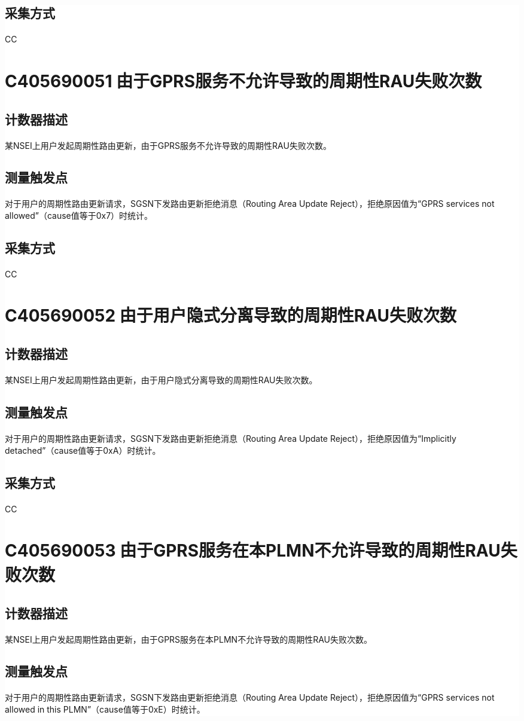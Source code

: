 
## 采集方式 
CC 


# C405690051 由于GPRS服务不允许导致的周期性RAU失败次数 


## 计数器描述 
某NSEI上用户发起周期性路由更新，由于GPRS服务不允许导致的周期性RAU失败次数。 


## 测量触发点 
对于用户的周期性路由更新请求，SGSN下发路由更新拒绝消息（Routing
Area Update Reject），拒绝原因值为“GPRS services not allowed”（cause值等于0x7）时统计。 


## 采集方式 
CC 


# C405690052 由于用户隐式分离导致的周期性RAU失败次数 


## 计数器描述 
某NSEI上用户发起周期性路由更新，由于用户隐式分离导致的周期性RAU失败次数。 


## 测量触发点 
对于用户的周期性路由更新请求，SGSN下发路由更新拒绝消息（Routing
Area Update Reject），拒绝原因值为“Implicitly detached”（cause值等于0xA）时统计。 


## 采集方式 
CC 


# C405690053 由于GPRS服务在本PLMN不允许导致的周期性RAU失败次数 


## 计数器描述 
某NSEI上用户发起周期性路由更新，由于GPRS服务在本PLMN不允许导致的周期性RAU失败次数。 


## 测量触发点 
对于用户的周期性路由更新请求，SGSN下发路由更新拒绝消息（Routing
Area Update Reject），拒绝原因值为“GPRS services not allowed in this PLMN”（cause值等于0xE）时统计。 
